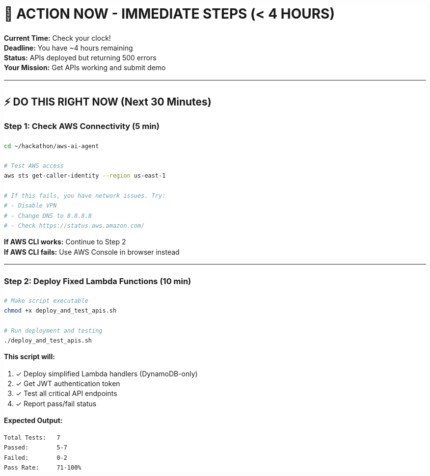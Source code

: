 # 🚨 ACTION NOW - IMMEDIATE STEPS (< 4 HOURS)

**Current Time:** Check your clock!  
**Deadline:** You have ~4 hours remaining  
**Status:** APIs deployed but returning 500 errors  
**Your Mission:** Get APIs working and submit demo

---

## ⚡ DO THIS RIGHT NOW (Next 30 Minutes)

### Step 1: Check AWS Connectivity (5 min)

```bash
cd ~/hackathon/aws-ai-agent

# Test AWS access
aws sts get-caller-identity --region us-east-1

# If this fails, you have network issues. Try:
# - Disable VPN
# - Change DNS to 8.8.8.8
# - Check https://status.aws.amazon.com/
```

**If AWS CLI works:** Continue to Step 2  
**If AWS CLI fails:** Use AWS Console in browser instead

---

### Step 2: Deploy Fixed Lambda Functions (10 min)

```bash
# Make script executable
chmod +x deploy_and_test_apis.sh

# Run deployment and testing
./deploy_and_test_apis.sh
```

**This script will:**
1. ✓ Deploy simplified Lambda handlers (DynamoDB-only)
2. ✓ Get JWT authentication token
3. ✓ Test all critical API endpoints
4. ✓ Report pass/fail status

**Expected Output:**
```
Total Tests:   7
Passed:        5-7
Failed:        0-2
Pass Rate:     71-100%
```
